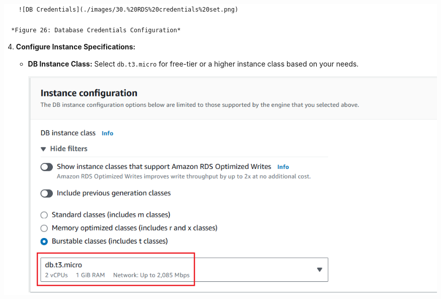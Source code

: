         ![DB Credentials](./images/30.%20RDS%20credentials%20set.png)

      *Figure 26: Database Credentials Configuration*

   4. **Configure Instance Specifications:**
      - **DB Instance Class:** Select `db.t3.micro` for free-tier or a higher instance class based on your needs.

        ![DB Instance Class](./images/30.%20RDS%20db%20instance%20class.png)

